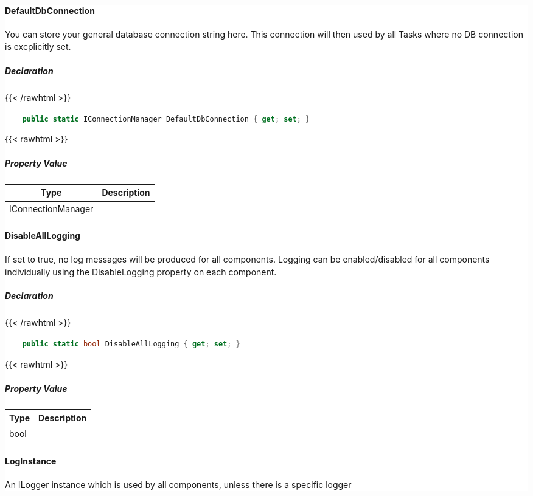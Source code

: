   <a id="ETLBox_Settings_DefaultDbConnection_" data-uid="ETLBox.Settings.DefaultDbConnection*"></a>
  <h4 id="ETLBox_Settings_DefaultDbConnection" data-uid="ETLBox.Settings.DefaultDbConnection">DefaultDbConnection</h4>
  <div class="markdown level1 summary"><p>You can store your general database connection string here. This connection will then used by all Tasks where no DB connection is excplicitly set.</p>
</div>
  <div class="markdown level1 conceptual"></div>
  <h5 class="declaration">Declaration</h5>
{{< /rawhtml >}}

```C#
    public static IConnectionManager DefaultDbConnection { get; set; }
```

{{< rawhtml >}}
  <h5 class="propertyValue">Property Value</h5>
  <table class="table table-bordered table-condensed">
    <thead>
      <tr>
        <th>Type</th>
        <th>Description</th>
      </tr>
    </thead>
    <tbody>
      <tr>
        <td><a class="xref" href="/api/etlbox/iconnectionmanager">IConnectionManager</a></td>
        <td></td>
      </tr>
    </tbody>
  </table>
  <a id="ETLBox_Settings_DisableAllLogging_" data-uid="ETLBox.Settings.DisableAllLogging*"></a>
  <h4 id="ETLBox_Settings_DisableAllLogging" data-uid="ETLBox.Settings.DisableAllLogging">DisableAllLogging</h4>
  <div class="markdown level1 summary"><p>If set to true, no log messages will be produced for all components.
Logging can be enabled/disabled for all components individually using the DisableLogging property on each component.</p>
</div>
  <div class="markdown level1 conceptual"></div>
  <h5 class="declaration">Declaration</h5>
{{< /rawhtml >}}

```C#
    public static bool DisableAllLogging { get; set; }
```

{{< rawhtml >}}
  <h5 class="propertyValue">Property Value</h5>
  <table class="table table-bordered table-condensed">
    <thead>
      <tr>
        <th>Type</th>
        <th>Description</th>
      </tr>
    </thead>
    <tbody>
      <tr>
        <td><a class="xref" href="https://learn.microsoft.com/dotnet/api/system.boolean">bool</a></td>
        <td></td>
      </tr>
    </tbody>
  </table>
  <a id="ETLBox_Settings_LogInstance_" data-uid="ETLBox.Settings.LogInstance*"></a>
  <h4 id="ETLBox_Settings_LogInstance" data-uid="ETLBox.Settings.LogInstance">LogInstance</h4>
  <div class="markdown level1 summary"><p>An ILogger instance which is used by all components, unless there is a specific logger